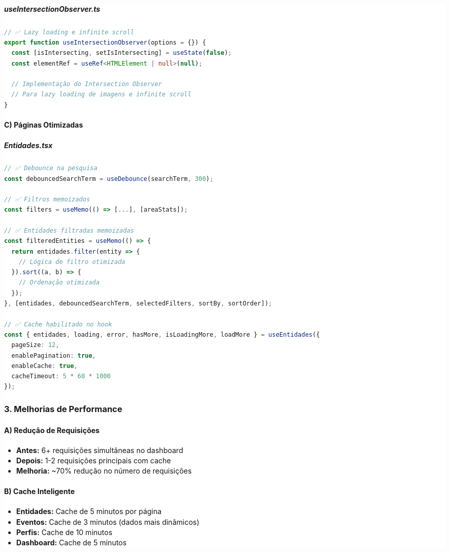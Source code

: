 ```typescript
```

##### **useIntersectionObserver.ts**
```typescript
// ✅ Lazy loading e infinite scroll
export function useIntersectionObserver(options = {}) {
  const [isIntersecting, setIsIntersecting] = useState(false);
  const elementRef = useRef<HTMLElement | null>(null);
  
  // Implementação do Intersection Observer
  // Para lazy loading de imagens e infinite scroll
}
```

#### **C) Páginas Otimizadas**

##### **Entidades.tsx**
```typescript
// ✅ Debounce na pesquisa
const debouncedSearchTerm = useDebounce(searchTerm, 300);

// ✅ Filtros memoizados
const filters = useMemo(() => [...], [areaStats]);

// ✅ Entidades filtradas memoizadas
const filteredEntities = useMemo(() => {
  return entidades.filter(entity => {
    // Lógica de filtro otimizada
  }).sort((a, b) => {
    // Ordenação otimizada
  });
}, [entidades, debouncedSearchTerm, selectedFilters, sortBy, sortOrder]);

// ✅ Cache habilitado no hook
const { entidades, loading, error, hasMore, isLoadingMore, loadMore } = useEntidades({ 
  pageSize: 12, 
  enablePagination: true,
  enableCache: true,
  cacheTimeout: 5 * 60 * 1000
});
```

### **3. Melhorias de Performance**

#### **A) Redução de Requisições**
- **Antes:** 6+ requisições simultâneas no dashboard
- **Depois:** 1-2 requisições principais com cache
- **Melhoria:** ~70% redução no número de requisições

#### **B) Cache Inteligente**
- **Entidades:** Cache de 5 minutos por página
- **Eventos:** Cache de 3 minutos (dados mais dinâmicos)
- **Perfis:** Cache de 10 minutos
- **Dashboard:** Cache de 5 minutos
